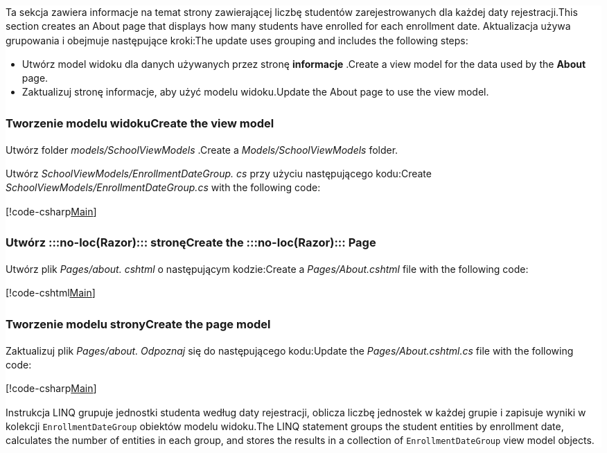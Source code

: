 <span data-ttu-id="2474b-270">Ta sekcja zawiera informacje na temat strony zawierającej liczbę studentów zarejestrowanych dla każdej daty rejestracji.</span><span class="sxs-lookup"><span data-stu-id="2474b-270">This section creates an About page that displays how many students have enrolled for each enrollment date.</span></span> <span data-ttu-id="2474b-271">Aktualizacja używa grupowania i obejmuje następujące kroki:</span><span class="sxs-lookup"><span data-stu-id="2474b-271">The update uses grouping and includes the following steps:</span></span>

* <span data-ttu-id="2474b-272">Utwórz model widoku dla danych używanych przez stronę **informacje** .</span><span class="sxs-lookup"><span data-stu-id="2474b-272">Create a view model for the data used by the **About** page.</span></span>
* <span data-ttu-id="2474b-273">Zaktualizuj stronę informacje, aby użyć modelu widoku.</span><span class="sxs-lookup"><span data-stu-id="2474b-273">Update the About page to use the view model.</span></span>

### <a name="create-the-view-model"></a><span data-ttu-id="2474b-274">Tworzenie modelu widoku</span><span class="sxs-lookup"><span data-stu-id="2474b-274">Create the view model</span></span>

<span data-ttu-id="2474b-275">Utwórz folder *models/SchoolViewModels* .</span><span class="sxs-lookup"><span data-stu-id="2474b-275">Create a *Models/SchoolViewModels* folder.</span></span>

<span data-ttu-id="2474b-276">Utwórz *SchoolViewModels/EnrollmentDateGroup. cs* przy użyciu następującego kodu:</span><span class="sxs-lookup"><span data-stu-id="2474b-276">Create *SchoolViewModels/EnrollmentDateGroup.cs* with the following code:</span></span>

[!code-csharp[Main](intro/samples/cu30/Models/SchoolViewModels/EnrollmentDateGroup.cs)]

### <a name="create-the-no-locrazor-page"></a><span data-ttu-id="2474b-277">Utwórz :::no-loc(Razor)::: stronę</span><span class="sxs-lookup"><span data-stu-id="2474b-277">Create the :::no-loc(Razor)::: Page</span></span>

<span data-ttu-id="2474b-278">Utwórz plik *Pages/about. cshtml* o następującym kodzie:</span><span class="sxs-lookup"><span data-stu-id="2474b-278">Create a *Pages/About.cshtml* file with the following code:</span></span>

[!code-cshtml[Main](intro/samples/cu30/Pages/About.cshtml)]

### <a name="create-the-page-model"></a><span data-ttu-id="2474b-279">Tworzenie modelu strony</span><span class="sxs-lookup"><span data-stu-id="2474b-279">Create the page model</span></span>

<span data-ttu-id="2474b-280">Zaktualizuj plik *Pages/about. Odpoznaj* się do następującego kodu:</span><span class="sxs-lookup"><span data-stu-id="2474b-280">Update the *Pages/About.cshtml.cs* file with the following code:</span></span>

[!code-csharp[Main](intro/samples/cu30/Pages/About.cshtml.cs)]

<span data-ttu-id="2474b-281">Instrukcja LINQ grupuje jednostki studenta według daty rejestracji, oblicza liczbę jednostek w każdej grupie i zapisuje wyniki w kolekcji `EnrollmentDateGroup` obiektów modelu widoku.</span><span class="sxs-lookup"><span data-stu-id="2474b-281">The LINQ statement groups the student entities by enrollment date, calculates the number of entities in each group, and stores the results in a collection of `EnrollmentDateGroup` view model objects.</span></span>
